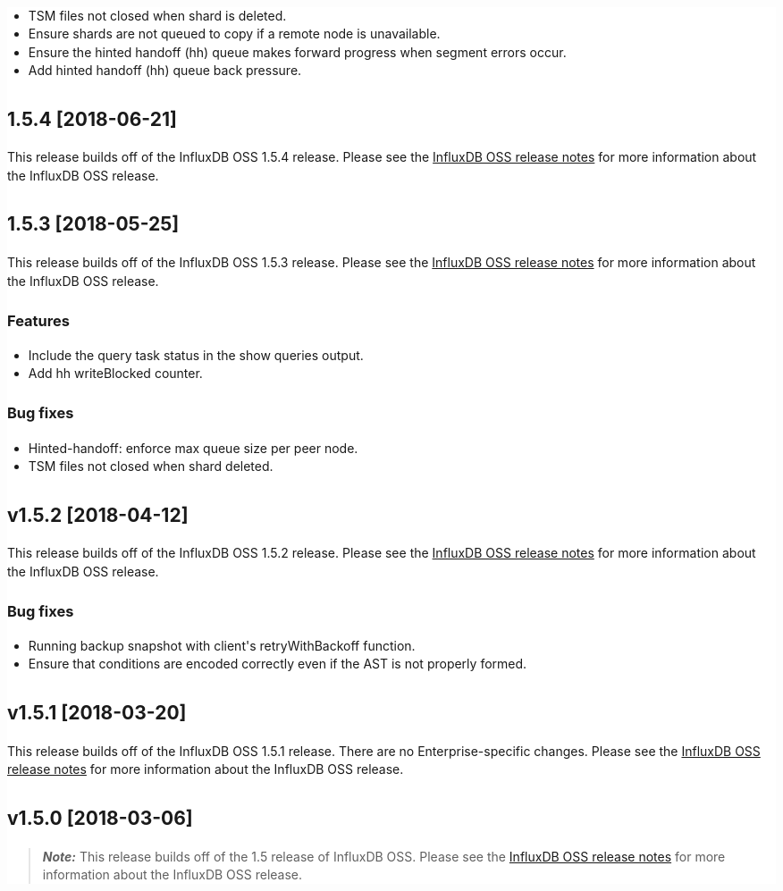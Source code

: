 - TSM files not closed when shard is deleted.
- Ensure shards are not queued to copy if a remote node is unavailable.
- Ensure the hinted handoff (hh) queue makes forward progress when segment errors occur.
- Add hinted handoff (hh) queue back pressure.

## 1.5.4 [2018-06-21]

This release builds off of the InfluxDB OSS 1.5.4 release. Please see the [InfluxDB OSS release notes](/influxdb/v1.5/about_the_project/releasenotes-changelog/) for more information about the InfluxDB OSS release.

## 1.5.3 [2018-05-25]

This release builds off of the InfluxDB OSS 1.5.3 release. Please see the [InfluxDB OSS release notes](/influxdb/v1.5/about_the_project/releasenotes-changelog/) for more information about the InfluxDB OSS release.

### Features

* Include the query task status in the show queries output.
* Add hh writeBlocked counter.

### Bug fixes

* Hinted-handoff: enforce max queue size per peer node.
* TSM files not closed when shard deleted.


## v1.5.2 [2018-04-12]

This release builds off of the InfluxDB OSS 1.5.2 release. Please see the [InfluxDB OSS release notes](/influxdb/v1.5/about_the_project/releasenotes-changelog/) for more information about the InfluxDB OSS release.

### Bug fixes

* Running backup snapshot with client's retryWithBackoff function.
* Ensure that conditions are encoded correctly even if the AST is not properly formed.

## v1.5.1 [2018-03-20]

This release builds off of the InfluxDB OSS 1.5.1 release. There are no Enterprise-specific changes.
Please see the [InfluxDB OSS release notes](/influxdb/v1.7/about_the_project/releasenotes-changelog/) for more information about the InfluxDB OSS release.

## v1.5.0 [2018-03-06]

> ***Note:*** This release builds off of the 1.5 release of InfluxDB OSS. Please see the [InfluxDB OSS release
> notes](https://docs.influxdata.com/influxdb/v1.5/about_the_project/releasenotes-changelog/) for more information about the InfluxDB OSS release.

